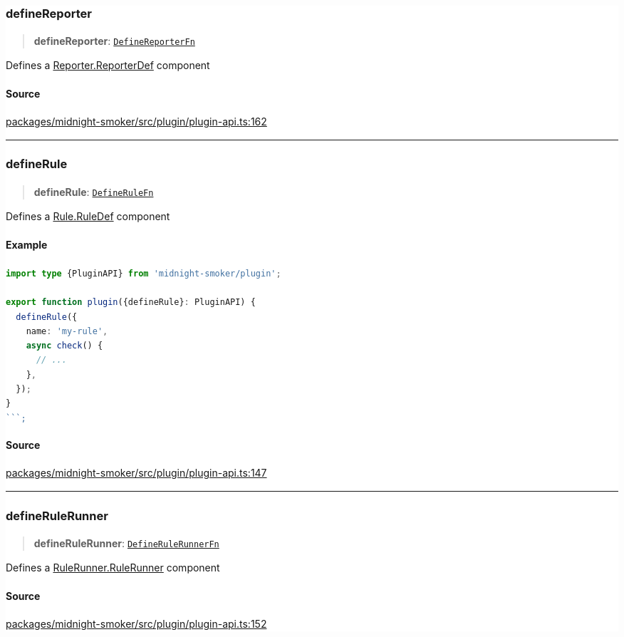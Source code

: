 ### defineReporter

> **defineReporter**: [`DefineReporterFn`](/api/midnight-smoker/midnight-smoker/plugin/type-aliases/definereporterfn/)

Defines a [Reporter.ReporterDef](/api/midnight-smoker/midnight-smoker/reporter/type-aliases/reporterdef/) component

#### Source

[packages/midnight-smoker/src/plugin/plugin-api.ts:162](https://github.com/boneskull/midnight-smoker/blob/417858b/packages/midnight-smoker/src/plugin/plugin-api.ts#L162)

***

### defineRule

> **defineRule**: [`DefineRuleFn`](/api/midnight-smoker/midnight-smoker/plugin/type-aliases/definerulefn/)

Defines a [Rule.RuleDef](/api/midnight-smoker/midnight-smoker/rule/interfaces/ruledef/) component

#### Example

```ts
import type {PluginAPI} from 'midnight-smoker/plugin';

export function plugin({defineRule}: PluginAPI) {
  defineRule({
    name: 'my-rule',
    async check() {
      // ...
    },
  });
}
```;
```

#### Source

[packages/midnight-smoker/src/plugin/plugin-api.ts:147](https://github.com/boneskull/midnight-smoker/blob/417858b/packages/midnight-smoker/src/plugin/plugin-api.ts#L147)

***

### defineRuleRunner

> **defineRuleRunner**: [`DefineRuleRunnerFn`](/api/midnight-smoker/midnight-smoker/plugin/type-aliases/definerulerunnerfn/)

Defines a [RuleRunner.RuleRunner](/api/midnight-smoker/midnight-smoker/rule-runner/type-aliases/rulerunner/) component

#### Source

[packages/midnight-smoker/src/plugin/plugin-api.ts:152](https://github.com/boneskull/midnight-smoker/blob/417858b/packages/midnight-smoker/src/plugin/plugin-api.ts#L152)
